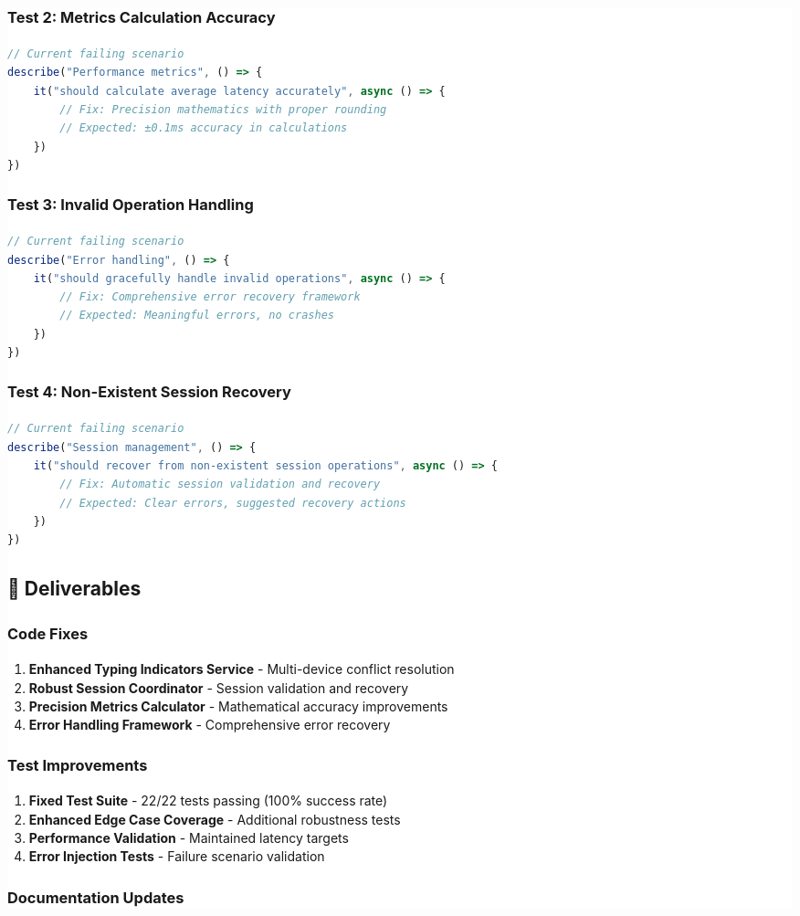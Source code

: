 ### **Test 2: Metrics Calculation Accuracy**

```typescript
// Current failing scenario
describe("Performance metrics", () => {
	it("should calculate average latency accurately", async () => {
		// Fix: Precision mathematics with proper rounding
		// Expected: ±0.1ms accuracy in calculations
	})
})
```

### **Test 3: Invalid Operation Handling**

```typescript
// Current failing scenario
describe("Error handling", () => {
	it("should gracefully handle invalid operations", async () => {
		// Fix: Comprehensive error recovery framework
		// Expected: Meaningful errors, no crashes
	})
})
```

### **Test 4: Non-Existent Session Recovery**

```typescript
// Current failing scenario
describe("Session management", () => {
	it("should recover from non-existent session operations", async () => {
		// Fix: Automatic session validation and recovery
		// Expected: Clear errors, suggested recovery actions
	})
})
```

## 📁 **Deliverables**

### **Code Fixes**

1. **Enhanced Typing Indicators Service** - Multi-device conflict resolution
2. **Robust Session Coordinator** - Session validation and recovery
3. **Precision Metrics Calculator** - Mathematical accuracy improvements
4. **Error Handling Framework** - Comprehensive error recovery

### **Test Improvements**

1. **Fixed Test Suite** - 22/22 tests passing (100% success rate)
2. **Enhanced Edge Case Coverage** - Additional robustness tests
3. **Performance Validation** - Maintained latency targets
4. **Error Injection Tests** - Failure scenario validation

### **Documentation Updates**

